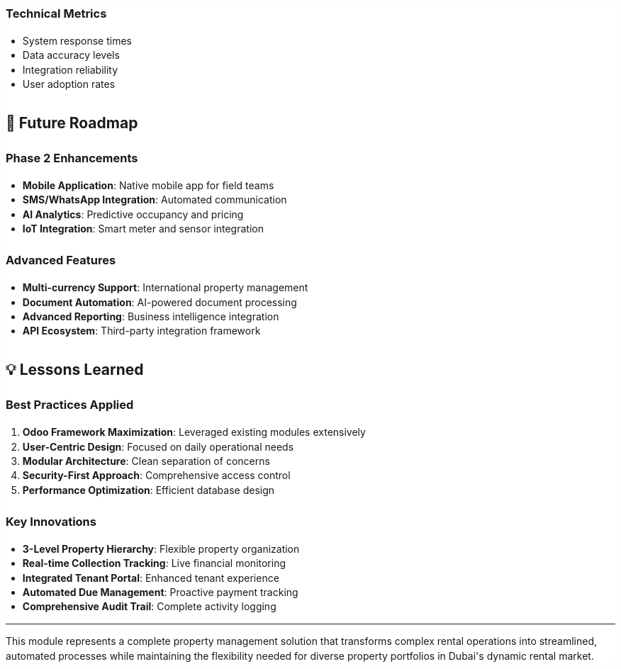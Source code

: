 ### Technical Metrics
- System response times
- Data accuracy levels
- Integration reliability
- User adoption rates

## 🔮 Future Roadmap

### Phase 2 Enhancements
- **Mobile Application**: Native mobile app for field teams
- **SMS/WhatsApp Integration**: Automated communication
- **AI Analytics**: Predictive occupancy and pricing
- **IoT Integration**: Smart meter and sensor integration

### Advanced Features
- **Multi-currency Support**: International property management
- **Document Automation**: AI-powered document processing
- **Advanced Reporting**: Business intelligence integration
- **API Ecosystem**: Third-party integration framework

## 💡 Lessons Learned

### Best Practices Applied
1. **Odoo Framework Maximization**: Leveraged existing modules extensively
2. **User-Centric Design**: Focused on daily operational needs
3. **Modular Architecture**: Clean separation of concerns
4. **Security-First Approach**: Comprehensive access control
5. **Performance Optimization**: Efficient database design

### Key Innovations
- **3-Level Property Hierarchy**: Flexible property organization
- **Real-time Collection Tracking**: Live financial monitoring
- **Integrated Tenant Portal**: Enhanced tenant experience
- **Automated Due Management**: Proactive payment tracking
- **Comprehensive Audit Trail**: Complete activity logging

---

This module represents a complete property management solution that transforms complex rental operations into streamlined, automated processes while maintaining the flexibility needed for diverse property portfolios in Dubai's dynamic rental market.
